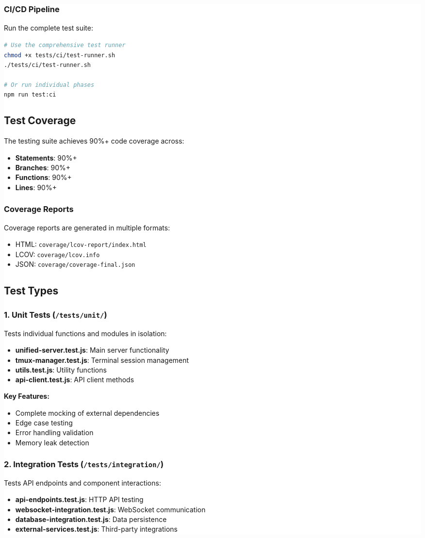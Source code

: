 ### CI/CD Pipeline

Run the complete test suite:
```bash
# Use the comprehensive test runner
chmod +x tests/ci/test-runner.sh
./tests/ci/test-runner.sh

# Or run individual phases
npm run test:ci
```

## Test Coverage

The testing suite achieves 90%+ code coverage across:

- **Statements**: 90%+
- **Branches**: 90%+
- **Functions**: 90%+
- **Lines**: 90%+

### Coverage Reports

Coverage reports are generated in multiple formats:
- HTML: `coverage/lcov-report/index.html`
- LCOV: `coverage/lcov.info`
- JSON: `coverage/coverage-final.json`

## Test Types

### 1. Unit Tests (`/tests/unit/`)

Tests individual functions and modules in isolation:

- **unified-server.test.js**: Main server functionality
- **tmux-manager.test.js**: Terminal session management
- **utils.test.js**: Utility functions
- **api-client.test.js**: API client methods

**Key Features:**
- Complete mocking of external dependencies
- Edge case testing
- Error handling validation
- Memory leak detection

### 2. Integration Tests (`/tests/integration/`)

Tests API endpoints and component interactions:

- **api-endpoints.test.js**: HTTP API testing
- **websocket-integration.test.js**: WebSocket communication
- **database-integration.test.js**: Data persistence
- **external-services.test.js**: Third-party integrations
